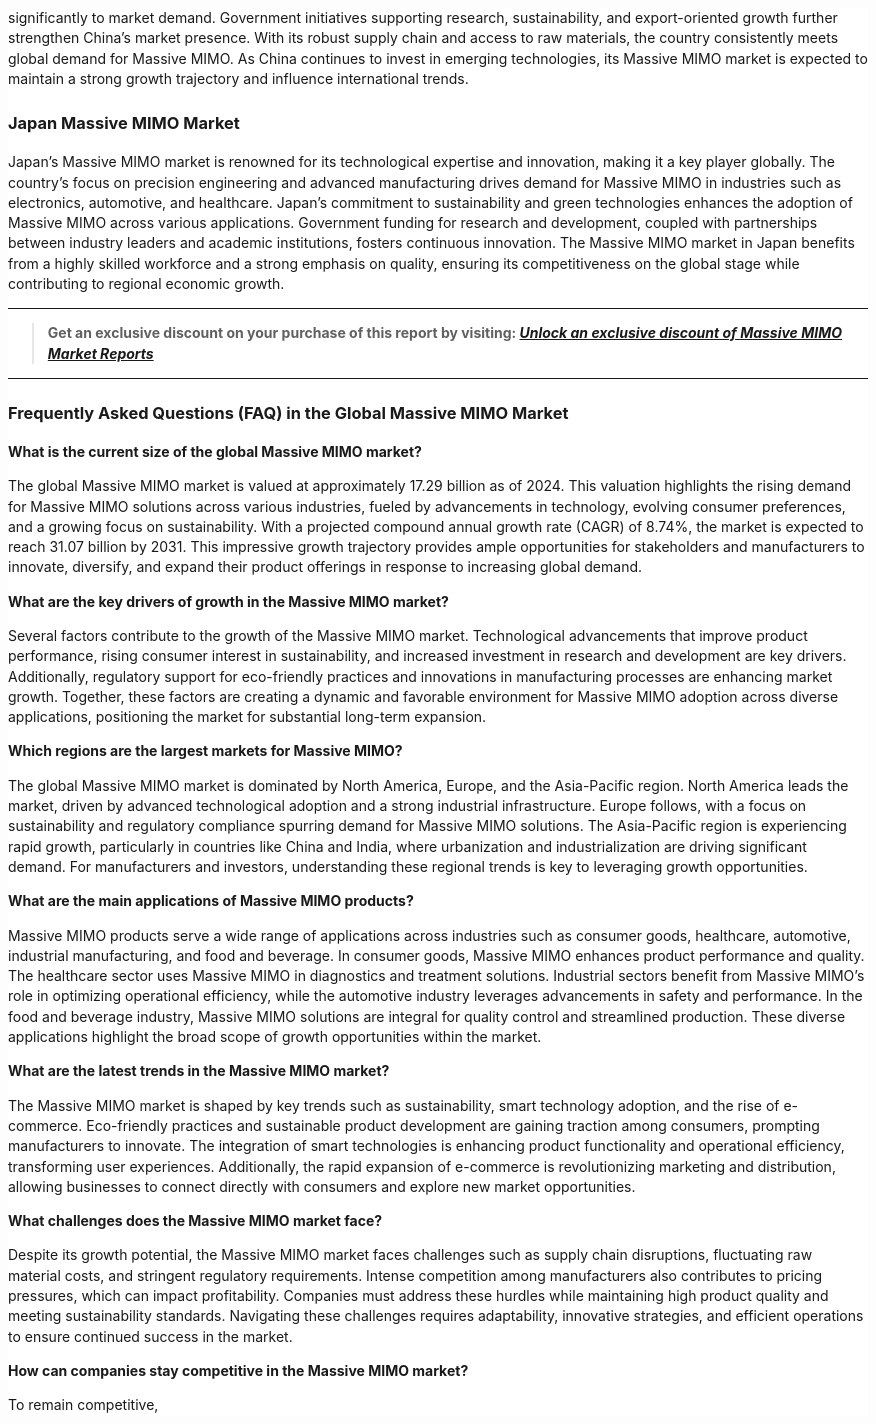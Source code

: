significantly to market demand. Government initiatives supporting research, sustainability, and export-oriented growth further strengthen China&rsquo;s market presence. With its robust supply chain and access to raw materials, the country consistently meets global demand for Massive MIMO. As China continues to invest in emerging technologies, its Massive MIMO market is expected to maintain a strong growth trajectory and influence international trends.</p><h3>Japan Massive MIMO Market</h3><p>Japan&rsquo;s Massive MIMO market is renowned for its technological expertise and innovation, making it a key player globally. The country&rsquo;s focus on precision engineering and advanced manufacturing drives demand for Massive MIMO in industries such as electronics, automotive, and healthcare. Japan&rsquo;s commitment to sustainability and green technologies enhances the adoption of Massive MIMO across various applications. Government funding for research and development, coupled with partnerships between industry leaders and academic institutions, fosters continuous innovation. The Massive MIMO market in Japan benefits from a highly skilled workforce and a strong emphasis on quality, ensuring its competitiveness on the global stage while contributing to regional economic growth.</p><hr /><blockquote><p><strong>Get an exclusive discount on your purchase of this report by visiting: <em><a href="://marketresearchpulse.com/ask-for-discount/1517?utm_source=Github&amp;utm_medium=019">Unlock an exclusive discount of Massive MIMO Market Reports</a></em>&nbsp;</strong></p></blockquote><hr /><h3>Frequently Asked Questions (FAQ) in the Global Massive MIMO Market</h3><p><strong>What is the current size of the global Massive MIMO market?</strong></p><p>The global Massive MIMO market is valued at approximately 17.29 billion as of 2024. This valuation highlights the rising demand for Massive MIMO solutions across various industries, fueled by advancements in technology, evolving consumer preferences, and a growing focus on sustainability. With a projected compound annual growth rate (CAGR) of 8.74%, the market is expected to reach 31.07 billion by 2031. This impressive growth trajectory provides ample opportunities for stakeholders and manufacturers to innovate, diversify, and expand their product offerings in response to increasing global demand.</p><p><strong>What are the key drivers of growth in the Massive MIMO market?</strong></p><p>Several factors contribute to the growth of the Massive MIMO market. Technological advancements that improve product performance, rising consumer interest in sustainability, and increased investment in research and development are key drivers. Additionally, regulatory support for eco-friendly practices and innovations in manufacturing processes are enhancing market growth. Together, these factors are creating a dynamic and favorable environment for Massive MIMO adoption across diverse applications, positioning the market for substantial long-term expansion.</p><p><strong>Which regions are the largest markets for Massive MIMO?</strong></p><p>The global Massive MIMO market is dominated by North America, Europe, and the Asia-Pacific region. North America leads the market, driven by advanced technological adoption and a strong industrial infrastructure. Europe follows, with a focus on sustainability and regulatory compliance spurring demand for Massive MIMO solutions. The Asia-Pacific region is experiencing rapid growth, particularly in countries like China and India, where urbanization and industrialization are driving significant demand. For manufacturers and investors, understanding these regional trends is key to leveraging growth opportunities.</p><p><strong>What are the main applications of Massive MIMO products?</strong></p><p>Massive MIMO products serve a wide range of applications across industries such as consumer goods, healthcare, automotive, industrial manufacturing, and food and beverage. In consumer goods, Massive MIMO enhances product performance and quality. The healthcare sector uses Massive MIMO in diagnostics and treatment solutions. Industrial sectors benefit from Massive MIMO&rsquo;s role in optimizing operational efficiency, while the automotive industry leverages advancements in safety and performance. In the food and beverage industry, Massive MIMO solutions are integral for quality control and streamlined production. These diverse applications highlight the broad scope of growth opportunities within the market.</p><p><strong>What are the latest trends in the Massive MIMO market?</strong></p><p>The Massive MIMO market is shaped by key trends such as sustainability, smart technology adoption, and the rise of e-commerce. Eco-friendly practices and sustainable product development are gaining traction among consumers, prompting manufacturers to innovate. The integration of smart technologies is enhancing product functionality and operational efficiency, transforming user experiences. Additionally, the rapid expansion of e-commerce is revolutionizing marketing and distribution, allowing businesses to connect directly with consumers and explore new market opportunities.</p><p><strong>What challenges does the Massive MIMO market face?</strong></p><p>Despite its growth potential, the Massive MIMO market faces challenges such as supply chain disruptions, fluctuating raw material costs, and stringent regulatory requirements. Intense competition among manufacturers also contributes to pricing pressures, which can impact profitability. Companies must address these hurdles while maintaining high product quality and meeting sustainability standards. Navigating these challenges requires adaptability, innovative strategies, and efficient operations to ensure continued success in the market.</p><p><strong>How can companies stay competitive in the Massive MIMO market?</strong></p><p>To remain competitive,